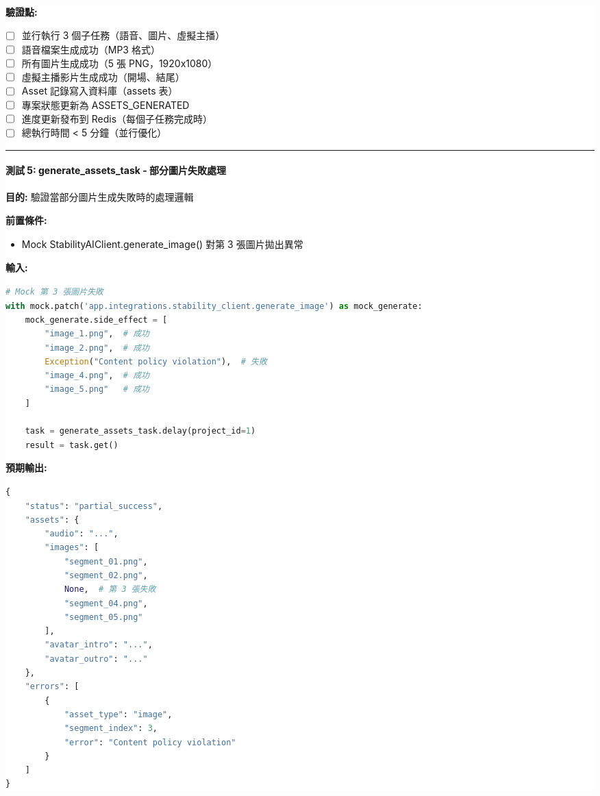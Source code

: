 **驗證點:**
- [ ] 並行執行 3 個子任務（語音、圖片、虛擬主播）
- [ ] 語音檔案生成成功（MP3 格式）
- [ ] 所有圖片生成成功（5 張 PNG，1920x1080）
- [ ] 虛擬主播影片生成成功（開場、結尾）
- [ ] Asset 記錄寫入資料庫（assets 表）
- [ ] 專案狀態更新為 ASSETS_GENERATED
- [ ] 進度更新發布到 Redis（每個子任務完成時）
- [ ] 總執行時間 < 5 分鐘（並行優化）

---

#### 測試 5: generate_assets_task - 部分圖片失敗處理

**目的:** 驗證當部分圖片生成失敗時的處理邏輯

**前置條件:**
- Mock StabilityAIClient.generate_image() 對第 3 張圖片拋出異常

**輸入:**
```python
# Mock 第 3 張圖片失敗
with mock.patch('app.integrations.stability_client.generate_image') as mock_generate:
    mock_generate.side_effect = [
        "image_1.png",  # 成功
        "image_2.png",  # 成功
        Exception("Content policy violation"),  # 失敗
        "image_4.png",  # 成功
        "image_5.png"   # 成功
    ]

    task = generate_assets_task.delay(project_id=1)
    result = task.get()
```

**預期輸出:**
```python
{
    "status": "partial_success",
    "assets": {
        "audio": "...",
        "images": [
            "segment_01.png",
            "segment_02.png",
            None,  # 第 3 張失敗
            "segment_04.png",
            "segment_05.png"
        ],
        "avatar_intro": "...",
        "avatar_outro": "..."
    },
    "errors": [
        {
            "asset_type": "image",
            "segment_index": 3,
            "error": "Content policy violation"
        }
    ]
}
```
